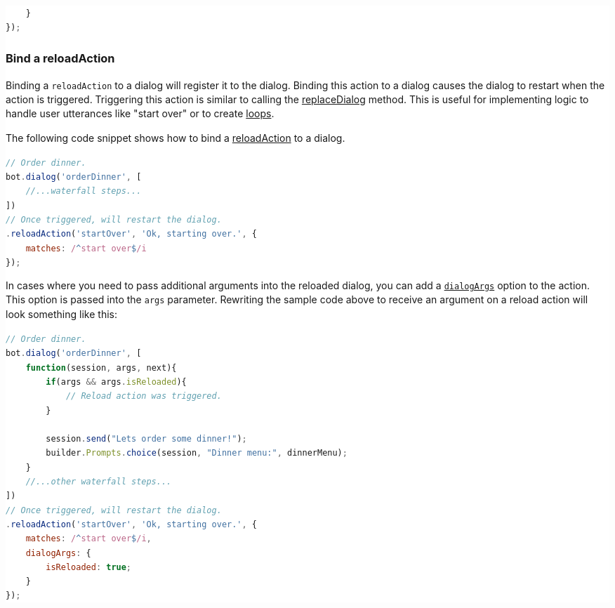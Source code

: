 ```javascript
    }
});
```

### Bind a reloadAction

Binding a `reloadAction` to a dialog will register it to the dialog. Binding this action to a dialog causes the dialog to restart when the action is triggered. Triggering this action is similar to calling the [replaceDialog](https://docs.botframework.com/en-us/node/builder/chat-reference/classes/_botbuilder_d_.session.html#replacedialog) method. This is useful for implementing logic to handle user utterances like "start over" or to create [loops](bot-builder-nodejs-dialog-replace.md#repeat-an-action).

The following code snippet shows how to bind a [reloadAction][reloadAction] to a dialog.

```javascript
// Order dinner.
bot.dialog('orderDinner', [
    //...waterfall steps...
])
// Once triggered, will restart the dialog.
.reloadAction('startOver', 'Ok, starting over.', {
    matches: /^start over$/i
});
```

In cases where you need to pass additional arguments into the reloaded dialog, you can add a [`dialogArgs`](https://docs.botframework.com/en-us/node/builder/chat-reference/interfaces/_botbuilder_d_.idialogactionoptions#dialogargs) option to the action. This option is passed into the `args` parameter. Rewriting the sample code above to receive an argument on a reload action will look something like this:

```javascript
// Order dinner.
bot.dialog('orderDinner', [
    function(session, args, next){
        if(args && args.isReloaded){
            // Reload action was triggered.
        }

        session.send("Lets order some dinner!");
        builder.Prompts.choice(session, "Dinner menu:", dinnerMenu);
    }
    //...other waterfall steps...
])
// Once triggered, will restart the dialog.
.reloadAction('startOver', 'Ok, starting over.', {
    matches: /^start over$/i,
    dialogArgs: {
        isReloaded: true;
    }
});
```


[triggerAction]: https://docs.botframework.com/en-us/node/builder/chat-reference/classes/_botbuilder_d_.dialog.html#triggeraction
[cancelAction]: https://docs.botframework.com/en-us/node/builder/chat-reference/classes/_botbuilder_d_.dialog.html#cancelaction
[reloadAction]: https://docs.botframework.com/en-us/node/builder/chat-reference/classes/_botbuilder_d_.dialog.html#reloadaction
[beginDialogAction]: https://docs.botframework.com/en-us/node/builder/chat-reference/classes/_botbuilder_d_.dialog.html#begindialogaction
[endConversationAction]: https://docs.botframework.com/en-us/node/builder/chat-reference/classes/_botbuilder_d_.dialog.html#endconversationaction
[RecognizeIntent]: bot-builder-nodejs-recognize-intent.md
[CardAction]: https://docs.botframework.com/en-us/node/builder/chat-reference/classes/_botbuilder_d_.cardaction#dialogaction